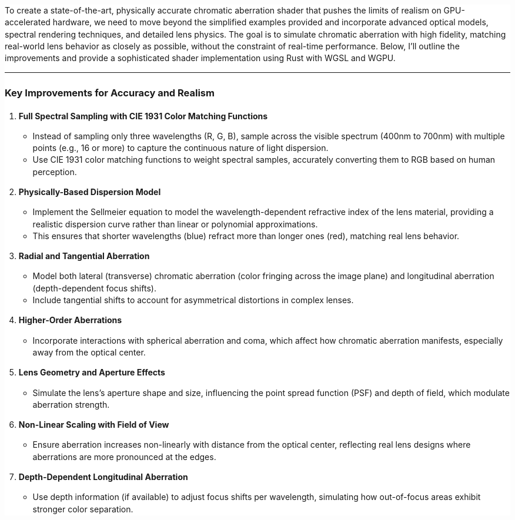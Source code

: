 To create a state-of-the-art, physically accurate chromatic aberration shader
that pushes the limits of realism on GPU-accelerated hardware, we need to move
beyond the simplified examples provided and incorporate advanced optical models,
spectral rendering techniques, and detailed lens physics. The goal is to
simulate chromatic aberration with high fidelity, matching real-world lens
behavior as closely as possible, without the constraint of real-time
performance. Below, I’ll outline the improvements and provide a sophisticated
shader implementation using Rust with WGSL and WGPU.

---

### Key Improvements for Accuracy and Realism

1. **Full Spectral Sampling with CIE 1931 Color Matching Functions**

   - Instead of sampling only three wavelengths (R, G, B), sample across the
     visible spectrum (400nm to 700nm) with multiple points (e.g., 16 or more)
     to capture the continuous nature of light dispersion.
   - Use CIE 1931 color matching functions to weight spectral samples,
     accurately converting them to RGB based on human perception.

2. **Physically-Based Dispersion Model**

   - Implement the Sellmeier equation to model the wavelength-dependent
     refractive index of the lens material, providing a realistic dispersion
     curve rather than linear or polynomial approximations.
   - This ensures that shorter wavelengths (blue) refract more than longer ones
     (red), matching real lens behavior.

3. **Radial and Tangential Aberration**

   - Model both lateral (transverse) chromatic aberration (color fringing across
     the image plane) and longitudinal aberration (depth-dependent focus
     shifts).
   - Include tangential shifts to account for asymmetrical distortions in
     complex lenses.

4. **Higher-Order Aberrations**

   - Incorporate interactions with spherical aberration and coma, which affect
     how chromatic aberration manifests, especially away from the optical
     center.

5. **Lens Geometry and Aperture Effects**

   - Simulate the lens’s aperture shape and size, influencing the point spread
     function (PSF) and depth of field, which modulate aberration strength.

6. **Non-Linear Scaling with Field of View**

   - Ensure aberration increases non-linearly with distance from the optical
     center, reflecting real lens designs where aberrations are more pronounced
     at the edges.

7. **Depth-Dependent Longitudinal Aberration**

   - Use depth information (if available) to adjust focus shifts per wavelength,
     simulating how out-of-focus areas exhibit stronger color separation.
